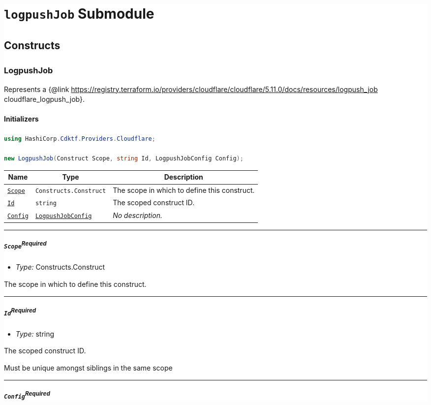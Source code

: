 # `logpushJob` Submodule <a name="`logpushJob` Submodule" id="@cdktf/provider-cloudflare.logpushJob"></a>

## Constructs <a name="Constructs" id="Constructs"></a>

### LogpushJob <a name="LogpushJob" id="@cdktf/provider-cloudflare.logpushJob.LogpushJob"></a>

Represents a {@link https://registry.terraform.io/providers/cloudflare/cloudflare/5.11.0/docs/resources/logpush_job cloudflare_logpush_job}.

#### Initializers <a name="Initializers" id="@cdktf/provider-cloudflare.logpushJob.LogpushJob.Initializer"></a>

```csharp
using HashiCorp.Cdktf.Providers.Cloudflare;

new LogpushJob(Construct Scope, string Id, LogpushJobConfig Config);
```

| **Name** | **Type** | **Description** |
| --- | --- | --- |
| <code><a href="#@cdktf/provider-cloudflare.logpushJob.LogpushJob.Initializer.parameter.scope">Scope</a></code> | <code>Constructs.Construct</code> | The scope in which to define this construct. |
| <code><a href="#@cdktf/provider-cloudflare.logpushJob.LogpushJob.Initializer.parameter.id">Id</a></code> | <code>string</code> | The scoped construct ID. |
| <code><a href="#@cdktf/provider-cloudflare.logpushJob.LogpushJob.Initializer.parameter.config">Config</a></code> | <code><a href="#@cdktf/provider-cloudflare.logpushJob.LogpushJobConfig">LogpushJobConfig</a></code> | *No description.* |

---

##### `Scope`<sup>Required</sup> <a name="Scope" id="@cdktf/provider-cloudflare.logpushJob.LogpushJob.Initializer.parameter.scope"></a>

- *Type:* Constructs.Construct

The scope in which to define this construct.

---

##### `Id`<sup>Required</sup> <a name="Id" id="@cdktf/provider-cloudflare.logpushJob.LogpushJob.Initializer.parameter.id"></a>

- *Type:* string

The scoped construct ID.

Must be unique amongst siblings in the same scope

---

##### `Config`<sup>Required</sup> <a name="Config" id="@cdktf/provider-cloudflare.logpushJob.LogpushJob.Initializer.parameter.config"></a>

